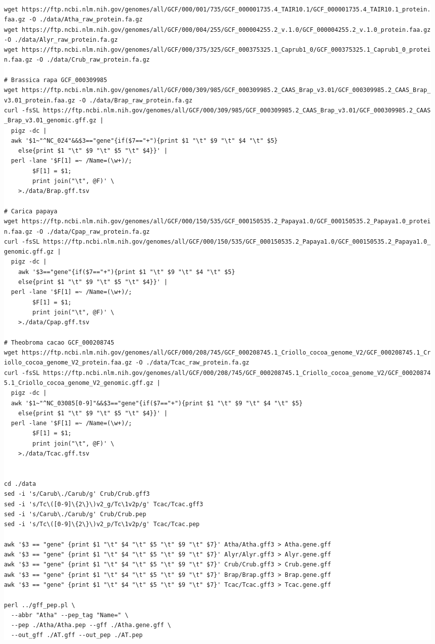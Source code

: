 ```shell
wget https://ftp.ncbi.nlm.nih.gov/genomes/all/GCF/000/001/735/GCF_000001735.4_TAIR10.1/GCF_000001735.4_TAIR10.1_protein.faa.gz -O ./data/Atha_raw_protein.fa.gz
wget https://ftp.ncbi.nlm.nih.gov/genomes/all/GCF/000/004/255/GCF_000004255.2_v.1.0/GCF_000004255.2_v.1.0_protein.faa.gz -O ./data/Alyr_raw_protein.fa.gz
wget https://ftp.ncbi.nlm.nih.gov/genomes/all/GCF/000/375/325/GCF_000375325.1_Caprub1_0/GCF_000375325.1_Caprub1_0_protein.faa.gz -O ./data/Crub_raw_protein.fa.gz

# Brassica rapa GCF_000309985
wget https://ftp.ncbi.nlm.nih.gov/genomes/all/GCF/000/309/985/GCF_000309985.2_CAAS_Brap_v3.01/GCF_000309985.2_CAAS_Brap_v3.01_protein.faa.gz -O ./data/Brap_raw_protein.fa.gz
curl -fsSL https://ftp.ncbi.nlm.nih.gov/genomes/all/GCF/000/309/985/GCF_000309985.2_CAAS_Brap_v3.01/GCF_000309985.2_CAAS_Brap_v3.01_genomic.gff.gz |
  pigz -dc |
  awk '$1~"^NC_024"&&$3=="gene"{if($7=="+"){print $1 "\t" $9 "\t" $4 "\t" $5}
    else{print $1 "\t" $9 "\t" $5 "\t" $4}}' |
  perl -lane '$F[1] =~ /Name=(\w+)/;
	    $F[1] = $1;
	    print join("\t", @F)' \
    >./data/Brap.gff.tsv

# Carica papaya
wget https://ftp.ncbi.nlm.nih.gov/genomes/all/GCF/000/150/535/GCF_000150535.2_Papaya1.0/GCF_000150535.2_Papaya1.0_protein.faa.gz -O ./data/Cpap_raw_protein.fa.gz
curl -fsSL https://ftp.ncbi.nlm.nih.gov/genomes/all/GCF/000/150/535/GCF_000150535.2_Papaya1.0/GCF_000150535.2_Papaya1.0_genomic.gff.gz |
  pigz -dc |
    awk '$3=="gene"{if($7=="+"){print $1 "\t" $9 "\t" $4 "\t" $5}
    else{print $1 "\t" $9 "\t" $5 "\t" $4}}' |
  perl -lane '$F[1] =~ /Name=(\w+)/;
	    $F[1] = $1;
	    print join("\t", @F)' \
    >./data/Cpap.gff.tsv

# Theobroma cacao GCF_000208745
wget https://ftp.ncbi.nlm.nih.gov/genomes/all/GCF/000/208/745/GCF_000208745.1_Criollo_cocoa_genome_V2/GCF_000208745.1_Criollo_cocoa_genome_V2_protein.faa.gz -O ./data/Tcac_raw_protein.fa.gz
curl -fsSL https://ftp.ncbi.nlm.nih.gov/genomes/all/GCF/000/208/745/GCF_000208745.1_Criollo_cocoa_genome_V2/GCF_000208745.1_Criollo_cocoa_genome_V2_genomic.gff.gz |
  pigz -dc |
  awk '$1~"^NC_03085[0-9]"&&$3=="gene"{if($7=="+"){print $1 "\t" $9 "\t" $4 "\t" $5}
    else{print $1 "\t" $9 "\t" $5 "\t" $4}}' |
  perl -lane '$F[1] =~ /Name=(\w+)/;
	    $F[1] = $1;
	    print join("\t", @F)' \
    >./data/Tcac.gff.tsv


cd ./data
sed -i 's/Carub\./Carub/g' Crub/Crub.gff3
sed -i 's/Tc\([0-9]\{2\}\)v2_g/Tc\1v2p/g' Tcac/Tcac.gff3
sed -i 's/Carub\./Carub/g' Crub/Crub.pep
sed -i 's/Tc\([0-9]\{2\}\)v2_p/Tc\1v2p/g' Tcac/Tcac.pep

awk '$3 == "gene" {print $1 "\t" $4 "\t" $5 "\t" $9 "\t" $7}' Atha/Atha.gff3 > Atha.gene.gff
awk '$3 == "gene" {print $1 "\t" $4 "\t" $5 "\t" $9 "\t" $7}' Alyr/Alyr.gff3 > Alyr.gene.gff
awk '$3 == "gene" {print $1 "\t" $4 "\t" $5 "\t" $9 "\t" $7}' Crub/Crub.gff3 > Crub.gene.gff
awk '$3 == "gene" {print $1 "\t" $4 "\t" $5 "\t" $9 "\t" $7}' Brap/Brap.gff3 > Brap.gene.gff
awk '$3 == "gene" {print $1 "\t" $4 "\t" $5 "\t" $9 "\t" $7}' Tcac/Tcac.gff3 > Tcac.gene.gff

perl ../gff_pep.pl \
  --abbr "Atha" --pep_tag "Name=" \
  --pep ./Atha/Atha.pep --gff ./Atha.gene.gff \
  --out_gff ./AT.gff --out_pep ./AT.pep
```